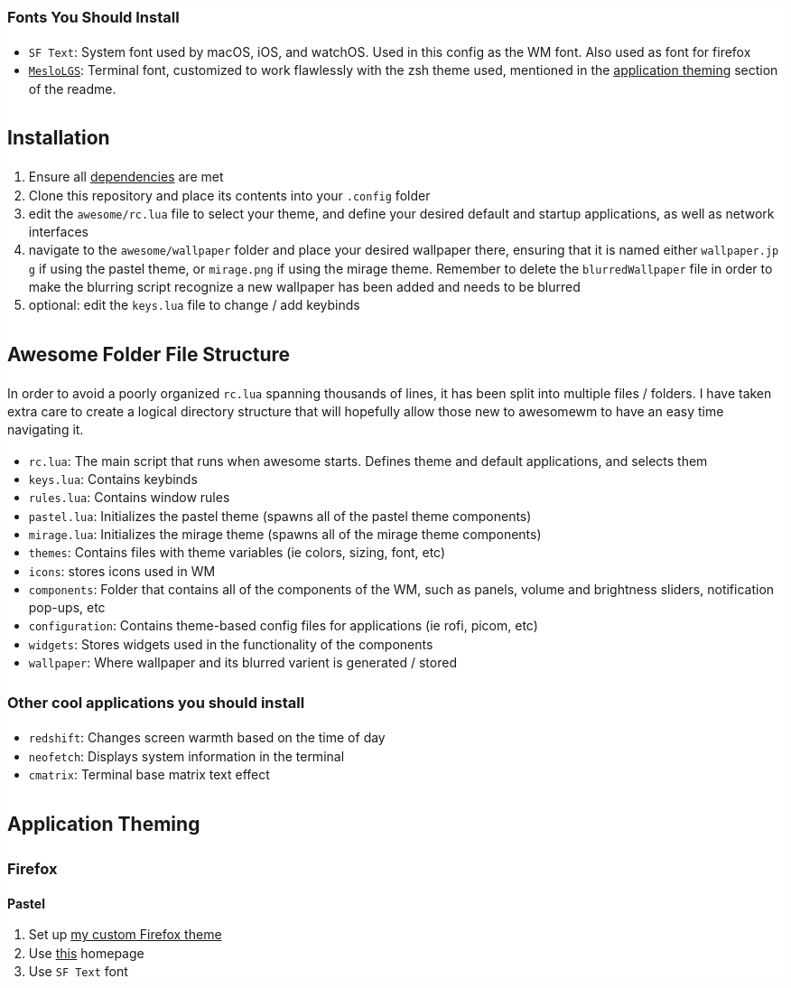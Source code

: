 ### Fonts You Should Install ###
+ `SF Text`: System font used by macOS, iOS, and watchOS. Used in this config as the WM font. Also used as font for firefox
+ [`MesloLGS`](https://github.com/romkatv/powerlevel10k-media/raw/master/MesloLGS%20NF%20Regular.ttf): Terminal font, customized to work flawlessly with the zsh theme used, mentioned in the [application theming](#appTheming) section of the readme.

<a name="installation"></a>
## Installation ##
1. Ensure all [dependencies](#dependencies) are met
2. Clone this repository and place its contents into your `.config` folder
3. edit the `awesome/rc.lua` file to select your theme, and define your desired default and startup applications, as well as network interfaces
4. navigate to the `awesome/wallpaper` folder and place your desired wallpaper there, ensuring that it is named either `wallpaper.jpg` if using the pastel theme, or `mirage.png` if using the mirage theme. Remember to delete the `blurredWallpaper` file in order to make the blurring script recognize a new wallpaper has been added and needs to be blurred 
5. optional: edit the `keys.lua` file to change / add keybinds

<a name="folderStructure"></a>
## Awesome Folder File Structure ##
In order to avoid a poorly organized `rc.lua` spanning thousands of lines, it has been split into multiple files / folders. I have taken extra care to create a logical directory structure that will hopefully allow those new to awesomewm to have an easy time navigating it.
+ `rc.lua`: The main script that runs when awesome starts. Defines theme and default applications, and selects them
+ `keys.lua`: Contains keybinds
+ `rules.lua`: Contains window rules
+ `pastel.lua`: Initializes the pastel theme (spawns all of the pastel theme components)
+ `mirage.lua`: Initializes the mirage theme (spawns all of the mirage theme components)
+ `themes`: Contains files with theme variables (ie colors, sizing, font, etc)
+ `icons`: stores icons used in WM
+ `components`: Folder that contains all of the components of the WM, such as panels, volume and brightness sliders, notification pop-ups, etc
+ `configuration`: Contains theme-based config files for applications (ie rofi, picom, etc)
+ `widgets`: Stores widgets used in the functionality of the components
+ `wallpaper`: Where wallpaper and its blurred varient is generated / stored

### Other cool applications you should install ###
+ `redshift`: Changes screen warmth based on the time of day
+ `neofetch`: Displays system information in the terminal
+ `cmatrix`: Terminal base matrix text effect

<a name="appTheming"></a>
## Application Theming ##
### Firefox ###
**Pastel**
1. Set up [my custom Firefox theme](https://github.com/willpower3309/MinimalistMaterialFox)
2. Use [this](https://github.com/Jaredk3nt/homepage) homepage
3. Use `SF Text` font
